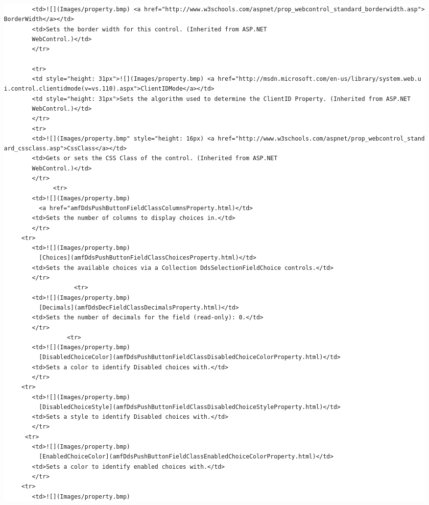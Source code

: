             <td>![](Images/property.bmp) <a href="http://www.w3schools.com/aspnet/prop_webcontrol_standard_borderwidth.asp">BorderWidth</a></td>
            <td>Sets the border width for this control. (Inherited from ASP.NET 
			WebControl.)</td>
            </tr>

			<tr>
            <td style="height: 31px">![](Images/property.bmp) <a href="http://msdn.microsoft.com/en-us/library/system.web.ui.control.clientidmode(v=vs.110).aspx">ClientIDMode</a></td>
            <td style="height: 31px">Sets the algorithm used to determine the ClientID Property. (Inherited from ASP.NET 
			WebControl.)</td>
            </tr>
            <tr>
            <td>![](Images/property.bmp" style="height: 16px) <a href="http://www.w3schools.com/aspnet/prop_webcontrol_standard_cssclass.asp">CssClass</a></td>
            <td>Gets or sets the CSS Class of the control. (Inherited from ASP.NET 
			WebControl.)</td>
            </tr>
		          <tr>
            <td>![](Images/property.bmp)
              <a href="amfDdsPushButtonFieldClassColumnsProperty.html)</td>
            <td>Sets the number of columns to display choices in.</td>
            </tr>
		 <tr>
            <td>![](Images/property.bmp)
              [Choices](amfDdsPushButtonFieldClassChoicesProperty.html)</td>
            <td>Sets the available choices via a Collection DdsSelectionFieldChoice controls.</td>
            </tr>
			            <tr>
            <td>![](Images/property.bmp)
              [Decimals](amfDdsDecFieldClassDecimalsProperty.html)</td>
            <td>Sets the number of decimals for the field (read-only): 0.</td>
            </tr>
					  <tr>
            <td>![](Images/property.bmp)
              [DisabledChoiceColor](amfDdsPushButtonFieldClassDisabledChoiceColorProperty.html)</td>
            <td>Sets a color to identify Disabled choices with.</td>
            </tr>
		 <tr>
            <td>![](Images/property.bmp)
              [DisabledChoiceStyle](amfDdsPushButtonFieldClassDisabledChoiceStyleProperty.html)</td>
            <td>Sets a style to identify Disabled choices with.</td>
            </tr>
		  <tr>
            <td>![](Images/property.bmp)
              [EnabledChoiceColor](amfDdsPushButtonFieldClassEnabledChoiceColorProperty.html)</td>
            <td>Sets a color to identify enabled choices with.</td>
            </tr>
		 <tr>
            <td>![](Images/property.bmp)